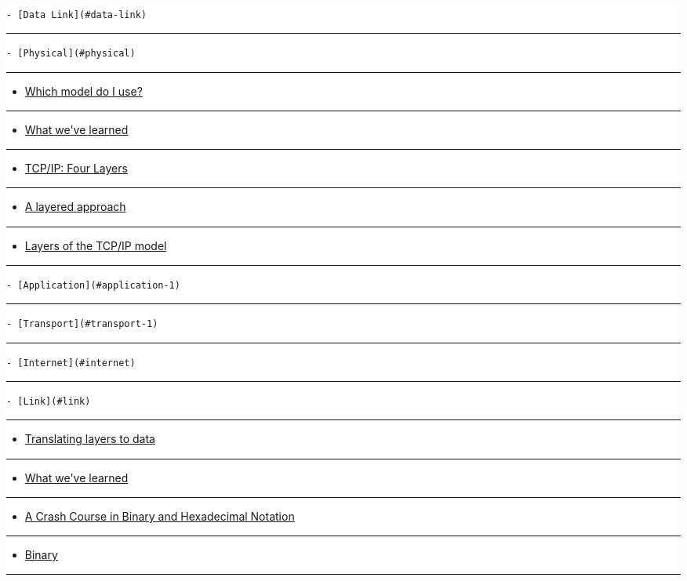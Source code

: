 
    - [Data Link](#data-link)

---

    - [Physical](#physical)

---

  + [Which model do I use?](#which-model-do-i-use)

---

  + [What we've learned](#what-weve-learned)

---

* [TCP/IP: Four Layers](#tcpip-four-layers)

---

  + [A layered approach](#a-layered-approach)

---

  + [Layers of the TCP/IP model](#layers-of-the-tcpip-model)

---

    - [Application](#application-1)

---

    - [Transport](#transport-1)

---

    - [Internet](#internet)

---

    - [Link](#link)

---

  + [Translating layers to data](#translating-layers-to-data)

---

  + [What we've learned](#what-weve-learned-1)

---

* [A Crash Course in Binary and Hexadecimal Notation](#a-crash-course-in-binary-and-hexadecimal-notation)

---

  + [Binary](#binary)

---

